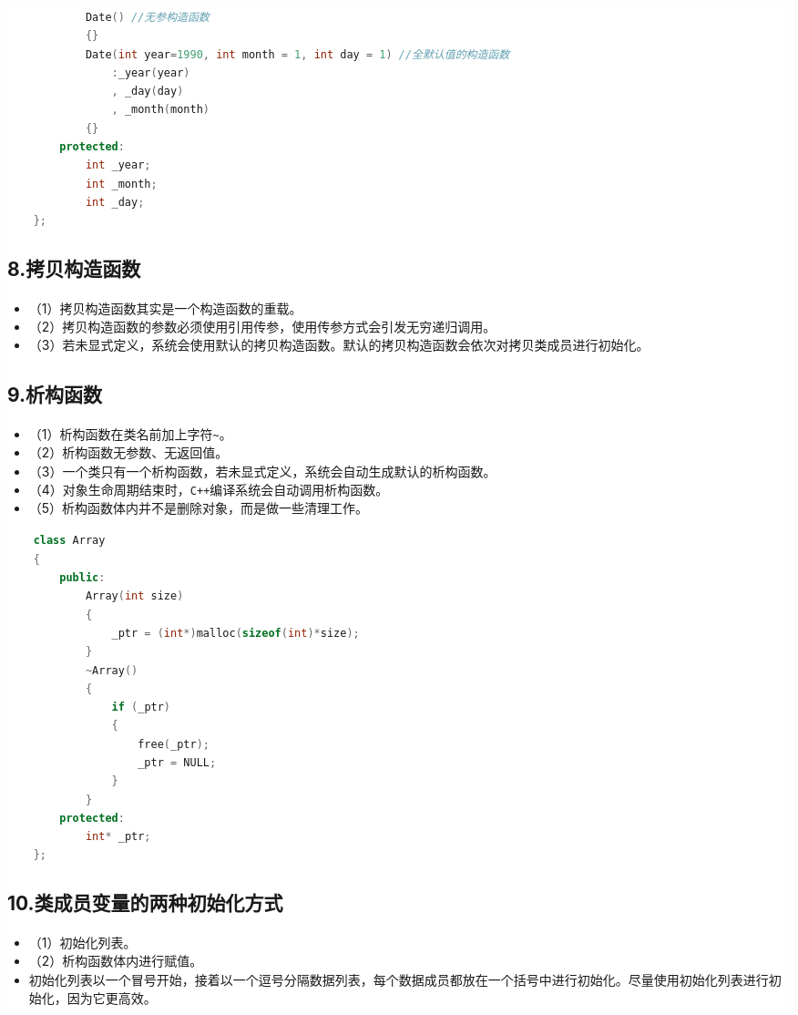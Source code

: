 ```c++
            Date() //无参构造函数
            {}
            Date(int year=1990, int month = 1, int day = 1) //全默认值的构造函数
                :_year(year)
                , _day(day)
                , _month(month)
            {}
        protected:
            int _year;
            int _month;
            int _day;
    };
```
## 8.拷贝构造函数
* （1）拷贝构造函数其实是一个构造函数的重载。
* （2）拷贝构造函数的参数必须使用引用传参，使用传参方式会引发无穷递归调用。
* （3）若未显式定义，系统会使用默认的拷贝构造函数。默认的拷贝构造函数会依次对拷贝类成员进行初始化。

## 9.析构函数
* （1）析构函数在类名前加上字符`~`。
* （2）析构函数无参数、无返回值。
* （3）一个类只有一个析构函数，若未显式定义，系统会自动生成默认的析构函数。
* （4）对象生命周期结束时，`C++`编译系统会自动调用析构函数。
* （5）析构函数体内并不是删除对象，而是做一些清理工作。
```C++
    class Array
    {
        public:
            Array(int size)
            {
                _ptr = (int*)malloc(sizeof(int)*size);
            }
            ~Array()
            {
                if (_ptr)
                {
                    free(_ptr);
                    _ptr = NULL;
                }
            }
        protected:
            int* _ptr;
    };
```
## 10.类成员变量的两种初始化方式
* （1）初始化列表。
* （2）析构函数体内进行赋值。
* 初始化列表以一个冒号开始，接着以一个逗号分隔数据列表，每个数据成员都放在一个括号中进行初始化。尽量使用初始化列表进行初始化，因为它更高效。
  